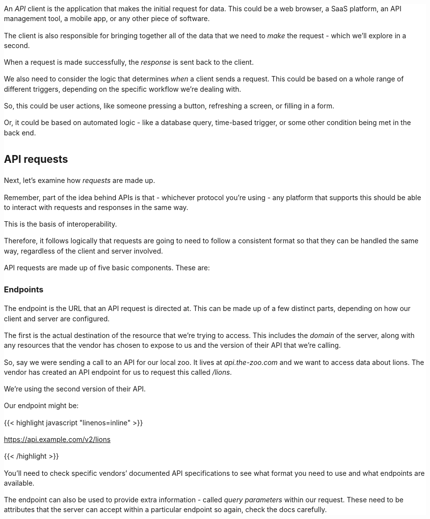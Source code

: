 An *API* client is the application that makes the initial request for data. This could be a web browser, a SaaS platform, an API management tool, a mobile app, or any other piece of software.

The client is also responsible for bringing together all of the data that we need to *make* the request - which we’ll explore in a second.

When a request is made successfully, the *response* is sent back to the client.

We also need to consider the logic that determines *when* a client sends a request. This could be based on a whole range of different triggers, depending on the specific workflow we’re dealing with.

So, this could be user actions, like someone pressing a button, refreshing a screen, or filling in a form.

Or, it could be based on automated logic - like a database query, time-based trigger, or some other condition being met in the back end.

## API requests

Next, let’s examine how *requests* are made up.

Remember, part of the idea behind APIs is that - whichever protocol you’re using - any platform that supports this should be able to interact with requests and responses in the same way. 

This is the basis of interoperability.

Therefore, it follows logically that requests are going to need to follow a consistent format so that they can be handled the same way, regardless of the client and server involved.

API requests are made up of five basic components. These are:

### Endpoints

The endpoint is the URL that an API request is directed at. This can be made up of a few distinct parts, depending on how our client and server are configured.

The first is the actual destination of the resource that we’re trying to access. This includes the *domain* of the server, along with any resources that the vendor has chosen to expose to us and the version of their API that we’re calling.

So, say we were sending a call to an API for our local zoo. It lives at *api.the-zoo.com* and we want to access data about lions. The vendor has created an API endpoint for us to request this called */lions*. 

We’re using the second version of their API.

Our endpoint might be:

{{< highlight javascript "linenos=inline" >}}

https://api.example.com/v2/lions

{{< /highlight >}}

You’ll need to check specific vendors’ documented API specifications to see what format you need to use and what endpoints are available.

The endpoint can also be used to provide extra information - called *query parameters* within our request. These need to be attributes that the server can accept within a particular endpoint so again, check the docs carefully.
